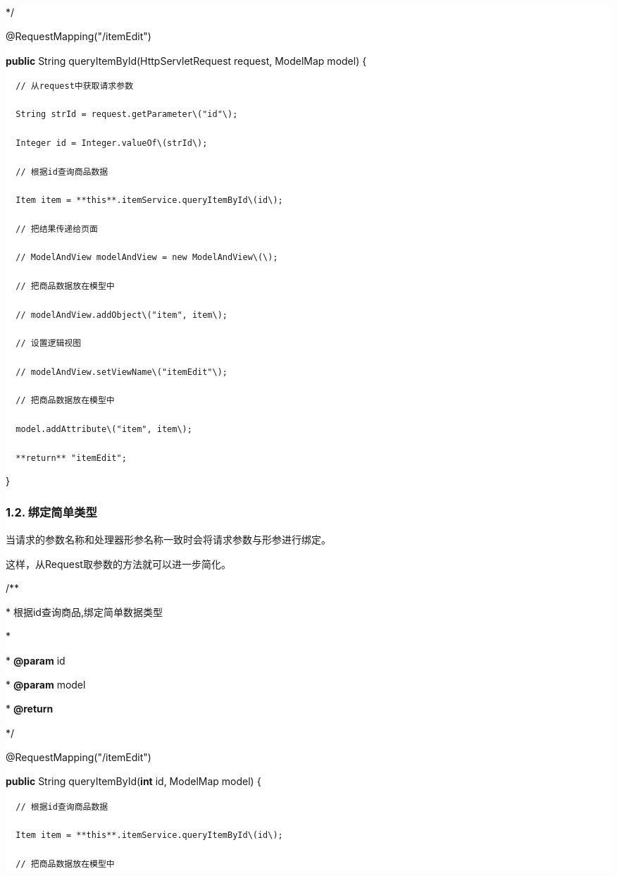  \*/

@RequestMapping\("/itemEdit"\)

**public** String queryItemById\(HttpServletRequest request, ModelMap model\) {

      // 从request中获取请求参数

      String strId = request.getParameter\("id"\);

      Integer id = Integer.valueOf\(strId\);

      // 根据id查询商品数据

      Item item = **this**.itemService.queryItemById\(id\);

      // 把结果传递给页面

      // ModelAndView modelAndView = new ModelAndView\(\);

      // 把商品数据放在模型中

      // modelAndView.addObject\("item", item\);

      // 设置逻辑视图

      // modelAndView.setViewName\("itemEdit"\);

      // 把商品数据放在模型中

      model.addAttribute\("item", item\);

      **return** "itemEdit";

}

### 1.2. 绑定简单类型

当请求的参数名称和处理器形参名称一致时会将请求参数与形参进行绑定。

这样，从Request取参数的方法就可以进一步简化。

/\*\*

 \* 根据id查询商品,绑定简单数据类型

 \*

 \* **@param** id

 \* **@param** model

 \* **@return**

 \*/

@RequestMapping\("/itemEdit"\)

**public** String queryItemById\(**int** id, ModelMap model\) {

      // 根据id查询商品数据

      Item item = **this**.itemService.queryItemById\(id\);

      // 把商品数据放在模型中
